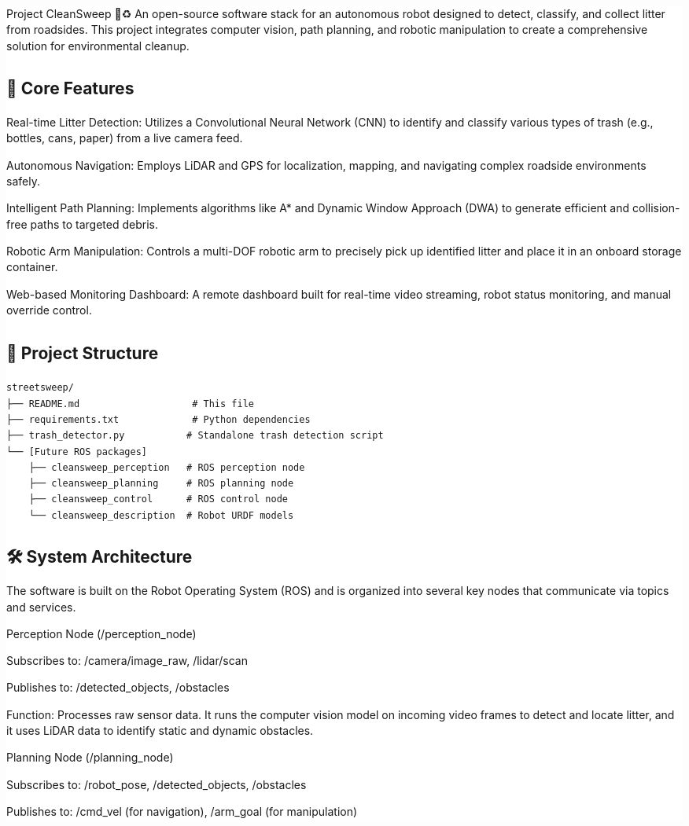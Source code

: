 Project CleanSweep 🤖♻️
An open-source software stack for an autonomous robot designed to detect, classify, and collect litter from roadsides. This project integrates computer vision, path planning, and robotic manipulation to create a comprehensive solution for environmental cleanup.

## 🎯 Core Features

Real-time Litter Detection: Utilizes a Convolutional Neural Network (CNN) to identify and classify various types of trash (e.g., bottles, cans, paper) from a live camera feed.

Autonomous Navigation: Employs LiDAR and GPS for localization, mapping, and navigating complex roadside environments safely.

Intelligent Path Planning: Implements algorithms like A\* and Dynamic Window Approach (DWA) to generate efficient and collision-free paths to targeted debris.

Robotic Arm Manipulation: Controls a multi-DOF robotic arm to precisely pick up identified litter and place it in an onboard storage container.

Web-based Monitoring Dashboard: A remote dashboard built for real-time video streaming, robot status monitoring, and manual override control.

## 📁 Project Structure

```
streetsweep/
├── README.md                    # This file
├── requirements.txt             # Python dependencies
├── trash_detector.py           # Standalone trash detection script
└── [Future ROS packages]
    ├── cleansweep_perception   # ROS perception node
    ├── cleansweep_planning     # ROS planning node
    ├── cleansweep_control      # ROS control node
    └── cleansweep_description  # Robot URDF models
```

## 🛠️ System Architecture

The software is built on the Robot Operating System (ROS) and is organized into several key nodes that communicate via topics and services.

Perception Node (/perception_node)

Subscribes to: /camera/image_raw, /lidar/scan

Publishes to: /detected_objects, /obstacles

Function: Processes raw sensor data. It runs the computer vision model on incoming video frames to detect and locate litter, and it uses LiDAR data to identify static and dynamic obstacles.

Planning Node (/planning_node)

Subscribes to: /robot_pose, /detected_objects, /obstacles

Publishes to: /cmd_vel (for navigation), /arm_goal (for manipulation)
